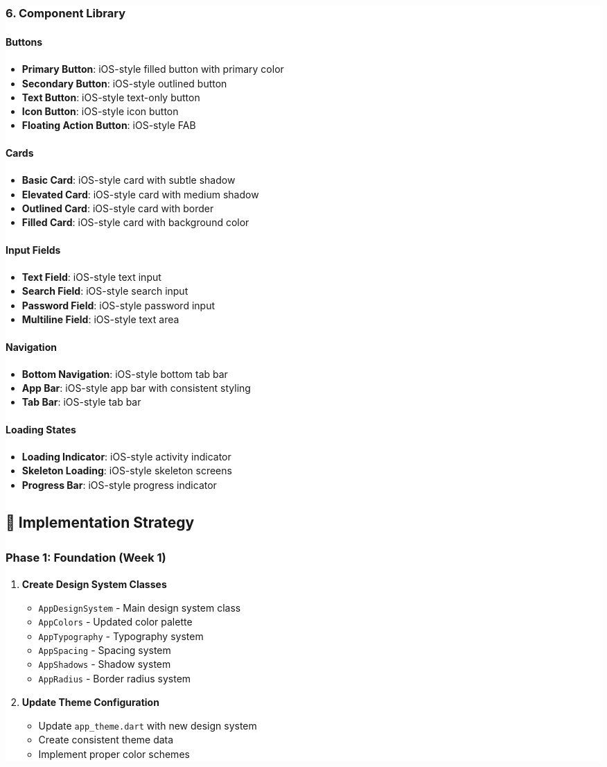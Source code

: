 ### 6. Component Library

#### Buttons

- **Primary Button**: iOS-style filled button with primary color
- **Secondary Button**: iOS-style outlined button
- **Text Button**: iOS-style text-only button
- **Icon Button**: iOS-style icon button
- **Floating Action Button**: iOS-style FAB

#### Cards

- **Basic Card**: iOS-style card with subtle shadow
- **Elevated Card**: iOS-style card with medium shadow
- **Outlined Card**: iOS-style card with border
- **Filled Card**: iOS-style card with background color

#### Input Fields

- **Text Field**: iOS-style text input
- **Search Field**: iOS-style search input
- **Password Field**: iOS-style password input
- **Multiline Field**: iOS-style text area

#### Navigation

- **Bottom Navigation**: iOS-style bottom tab bar
- **App Bar**: iOS-style app bar with consistent styling
- **Tab Bar**: iOS-style tab bar

#### Loading States

- **Loading Indicator**: iOS-style activity indicator
- **Skeleton Loading**: iOS-style skeleton screens
- **Progress Bar**: iOS-style progress indicator

## 🚀 Implementation Strategy

### Phase 1: Foundation (Week 1)

1. **Create Design System Classes**

   - `AppDesignSystem` - Main design system class
   - `AppColors` - Updated color palette
   - `AppTypography` - Typography system
   - `AppSpacing` - Spacing system
   - `AppShadows` - Shadow system
   - `AppRadius` - Border radius system

2. **Update Theme Configuration**

   - Update `app_theme.dart` with new design system
   - Create consistent theme data
   - Implement proper color schemes
